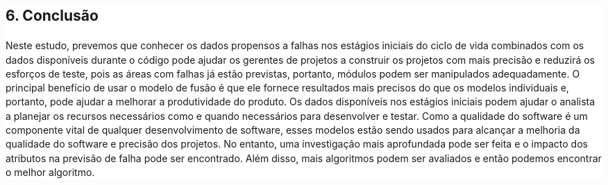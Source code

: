 ## 6. Conclusão

Neste estudo, prevemos que conhecer os dados propensos a falhas nos estágios iniciais do ciclo de vida combinados com os dados disponíveis durante o código pode ajudar os gerentes de projetos a construir os projetos com mais precisão e reduzirá os esforços de teste, pois as áreas com falhas já estão previstas, portanto, módulos podem ser manipulados adequadamente. O principal benefício de usar o modelo de fusão é que ele fornece resultados mais precisos do que os modelos individuais e, portanto, pode ajudar a melhorar a produtividade do produto. Os dados disponíveis nos estágios iniciais podem ajudar o analista a planejar os recursos necessários como e quando necessários para desenvolver e testar. Como a qualidade do software é um componente vital de qualquer desenvolvimento de software, esses modelos estão sendo usados para alcançar a melhoria da qualidade do software e precisão dos projetos. No entanto, uma investigação mais aprofundada pode ser feita e o impacto dos atributos na previsão de falha pode ser encontrado. Além disso, mais algoritmos podem ser avaliados e então podemos encontrar o melhor algoritmo.




